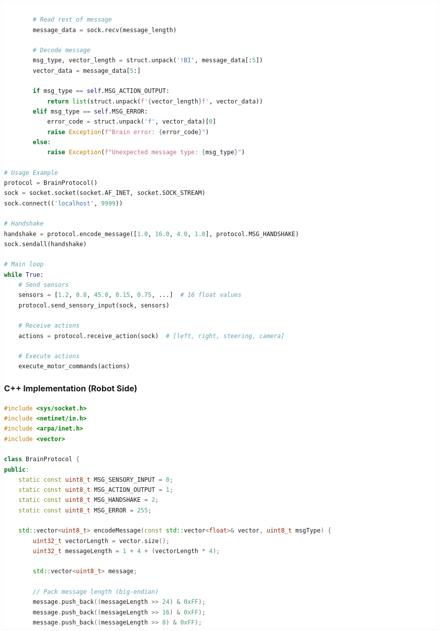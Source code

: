 ```python
        
        # Read rest of message
        message_data = sock.recv(message_length)
        
        # Decode message
        msg_type, vector_length = struct.unpack('!BI', message_data[:5])
        vector_data = message_data[5:]
        
        if msg_type == self.MSG_ACTION_OUTPUT:
            return list(struct.unpack(f'{vector_length}f', vector_data))
        elif msg_type == self.MSG_ERROR:
            error_code = struct.unpack('f', vector_data)[0]
            raise Exception(f"Brain error: {error_code}")
        else:
            raise Exception(f"Unexpected message type: {msg_type}")

# Usage Example
protocol = BrainProtocol()
sock = socket.socket(socket.AF_INET, socket.SOCK_STREAM)
sock.connect(('localhost', 9999))

# Handshake
handshake = protocol.encode_message([1.0, 16.0, 4.0, 1.0], protocol.MSG_HANDSHAKE)
sock.sendall(handshake)

# Main loop
while True:
    # Send sensors
    sensors = [1.2, 0.8, 45.0, 0.15, 0.75, ...]  # 16 float values
    protocol.send_sensory_input(sock, sensors)
    
    # Receive actions
    actions = protocol.receive_action(sock)  # [left, right, steering, camera]
    
    # Execute actions
    execute_motor_commands(actions)
```

### C++ Implementation (Robot Side)

```cpp
#include <sys/socket.h>
#include <netinet/in.h>
#include <arpa/inet.h>
#include <vector>

class BrainProtocol {
public:
    static const uint8_t MSG_SENSORY_INPUT = 0;
    static const uint8_t MSG_ACTION_OUTPUT = 1;
    static const uint8_t MSG_HANDSHAKE = 2;
    static const uint8_t MSG_ERROR = 255;
    
    std::vector<uint8_t> encodeMessage(const std::vector<float>& vector, uint8_t msgType) {
        uint32_t vectorLength = vector.size();
        uint32_t messageLength = 1 + 4 + (vectorLength * 4);
        
        std::vector<uint8_t> message;
        
        // Pack message length (big-endian)
        message.push_back((messageLength >> 24) & 0xFF);
        message.push_back((messageLength >> 16) & 0xFF);
        message.push_back((messageLength >> 8) & 0xFF);
```
